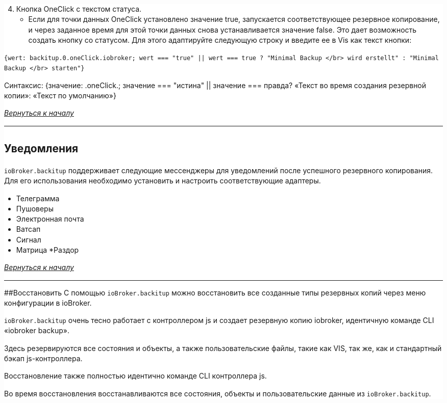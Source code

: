 4. Кнопка OneClick с текстом статуса.
   - Если для точки данных OneClick установлено значение true, запускается соответствующее резервное копирование, и через заданное время для этой точки данных снова устанавливается значение false. Это дает возможность создать кнопку со статусом. Для этого адаптируйте следующую строку и введите ее в Vis как текст кнопки:

```
{wert: backitup.0.oneClick.iobroker; wert === "true" || wert === true ? "Minimal Backup </br> wird erstellt" : "Minimal Backup </br> starten"}
```

Синтаксис: {значение: <BackitupInstance>.oneClick.<TriggerTrigger>; значение === "истина" || значение === правда? «Текст во время создания резервной копии»: «Текст по умолчанию»}

_[Вернуться к началу](#dokumentation-und-anleitung-für-iobrokerbackitup)_

---

## Уведомления
`ioBroker.backitup` поддерживает следующие мессенджеры для уведомлений после успешного резервного копирования.
Для его использования необходимо установить и настроить соответствующие адаптеры.

   * Телеграмма
   * Пушоверы
   * Электронная почта
   * Ватсап
   * Сигнал
   * Матрица
   *Раздор

_[Вернуться к началу](#dokumentation-und-anleitung-für-iobrokerbackitup)_

---

##Восстановить
С помощью `ioBroker.backitup` можно восстановить все созданные типы резервных копий через меню конфигурации в ioBroker.

`ioBroker.backitup` очень тесно работает с контроллером js и создает резервную копию iobroker, идентичную команде CLI «iobroker backup».

Здесь резервируются все состояния и объекты, а также пользовательские файлы, такие как VIS, так же, как и стандартный бэкап js-контроллера.

Восстановление также полностью идентично команде CLI контроллера js.

Во время восстановления восстанавливаются все состояния, объекты и пользовательские данные из `ioBroker.backitup`.
